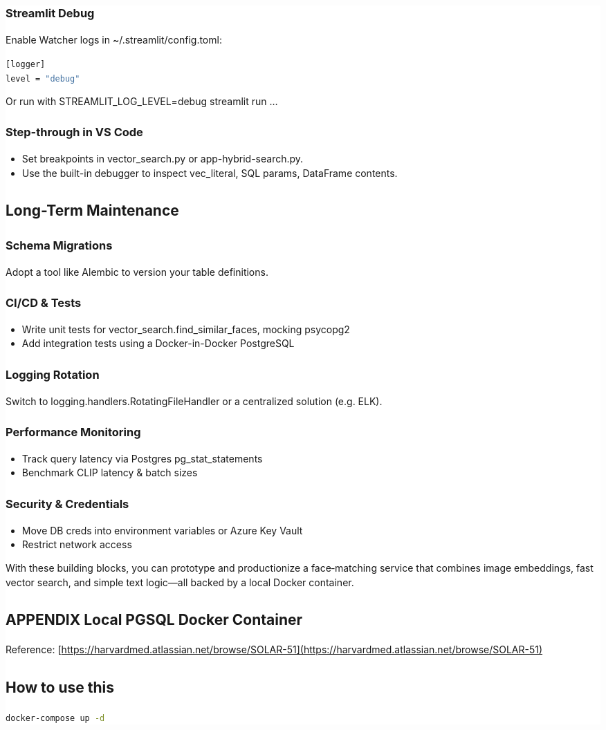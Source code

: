 ### Streamlit Debug

Enable Watcher logs in ~/.streamlit/config.toml:

```bash
[logger]
level = "debug"
```

Or run with STREAMLIT_LOG_LEVEL=debug streamlit run …

### Step-through in VS Code

- Set breakpoints in vector_search.py or app-hybrid-search.py.
- Use the built-in debugger to inspect vec_literal, SQL params, DataFrame contents.

## Long-Term Maintenance

### Schema Migrations

Adopt a tool like Alembic to version your table definitions.

### CI/CD & Tests

- Write unit tests for vector_search.find_similar_faces, mocking psycopg2
- Add integration tests using a Docker-in-Docker PostgreSQL

### Logging Rotation

Switch to logging.handlers.RotatingFileHandler or a centralized solution (e.g. ELK).

### Performance Monitoring

- Track query latency via Postgres pg_stat_statements
- Benchmark CLIP latency & batch sizes

### Security & Credentials

- Move DB creds into environment variables or Azure Key Vault
- Restrict network access

With these building blocks, you can prototype and productionize a face‐matching service that combines image embeddings, fast vector search, and simple text logic—all backed by a local Docker container.

## APPENDIX Local PGSQL Docker Container

Reference: [https://harvardmed.atlassian.net/browse/SOLAR-51](https://harvardmed.atlassian.net/browse/SOLAR-51)

## How to use this

```bash
docker-compose up -d
```
